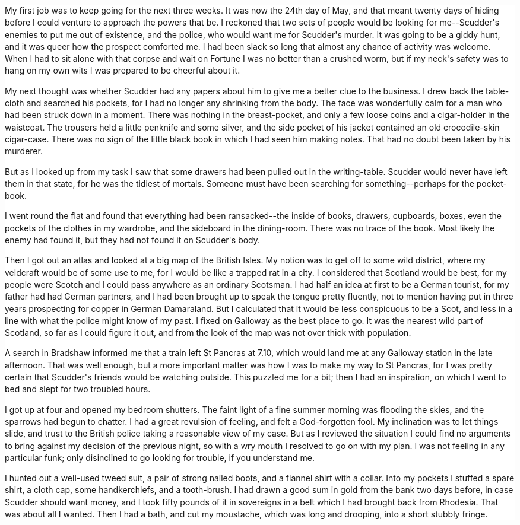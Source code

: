 My first job was to keep going for the next three weeks. It was now the 24th day of May, and that meant twenty days of hiding before I could venture to approach the powers that be. I reckoned that two sets of people would be looking for me--Scudder's enemies to put me out of existence, and the police, who would want me for Scudder's murder. It was going to be a giddy hunt, and it was queer how the prospect comforted me. I had been slack so long that almost any chance of activity was welcome. When I had to sit alone with that corpse and wait on Fortune I was no better than a crushed worm, but if my neck's safety was to hang on my own wits I was prepared to be cheerful about it. 

My next thought was whether Scudder had any papers about him to give me a better clue to the business. I drew back the table-cloth and searched his pockets, for I had no longer any shrinking from the body. The face was wonderfully calm for a man who had been struck down in a moment. There was nothing in the breast-pocket, and only a few loose coins and a cigar-holder in the waistcoat. The trousers held a little penknife and some silver, and the side pocket of his jacket contained an old crocodile-skin cigar-case. There was no sign of the little black book in which I had seen him making notes. That had no doubt been taken by his murderer. 

But as I looked up from my task I saw that some drawers had been pulled out in the writing-table. Scudder would never have left them in that state, for he was the tidiest of mortals. Someone must have been searching for something--perhaps for the pocket-book. 

I went round the flat and found that everything had been ransacked--the inside of books, drawers, cupboards, boxes, even the pockets of the clothes in my wardrobe, and the sideboard in the dining-room. There was no trace of the book. Most likely the enemy had found it, but they had not found it on Scudder's body. 

Then I got out an atlas and looked at a big map of the British Isles. My notion was to get off to some wild district, where my veldcraft would be of some use to me, for I would be like a trapped rat in a city. I considered that Scotland would be best, for my people were Scotch and I could pass anywhere as an ordinary Scotsman. I had half an idea at first to be a German tourist, for my father had had German partners, and I had been brought up to speak the tongue pretty fluently, not to mention having put in three years prospecting for copper in German Damaraland. But I calculated that it would be less conspicuous to be a Scot, and less in a line with what the police might know of my past. I fixed on Galloway as the best place to go. It was the nearest wild part of Scotland, so far as I could figure it out, and from the look of the map was not over thick with population. 

A search in Bradshaw informed me that a train left St Pancras at 7.10, which would land me at any Galloway station in the late afternoon. That was well enough, but a more important matter was how I was to make my way to St Pancras, for I was pretty certain that Scudder's friends would be watching outside. This puzzled me for a bit; then I had an inspiration, on which I went to bed and slept for two troubled hours. 

I got up at four and opened my bedroom shutters. The faint light of a fine summer morning was flooding the skies, and the sparrows had begun to chatter. I had a great revulsion of feeling, and felt a God-forgotten fool. My inclination was to let things slide, and trust to the British police taking a reasonable view of my case. But as I reviewed the situation I could find no arguments to bring against my decision of the previous night, so with a wry mouth I resolved to go on with my plan. I was not feeling in any particular funk; only disinclined to go looking for trouble, if you understand me. 

I hunted out a well-used tweed suit, a pair of strong nailed boots, and a flannel shirt with a collar. Into my pockets I stuffed a spare shirt, a cloth cap, some handkerchiefs, and a tooth-brush. I had drawn a good sum in gold from the bank two days before, in case Scudder should want money, and I took fifty pounds of it in sovereigns in a belt which I had brought back from Rhodesia. That was about all I wanted. Then I had a bath, and cut my moustache, which was long and drooping, into a short stubbly fringe. 
